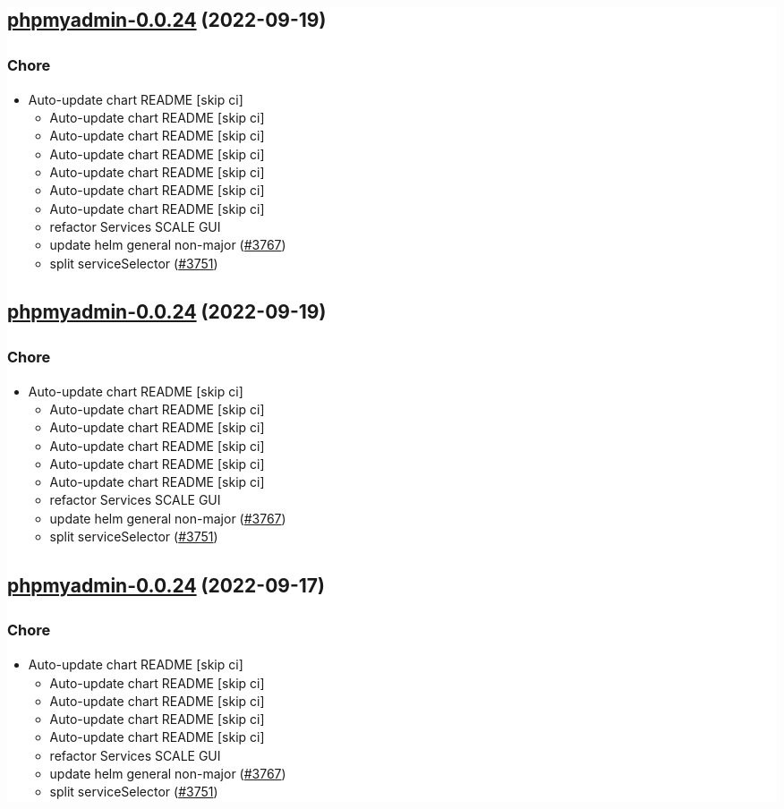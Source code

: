 


## [phpmyadmin-0.0.24](https://github.com/truecharts/charts/compare/phpmyadmin-0.0.23...phpmyadmin-0.0.24) (2022-09-19)

### Chore

- Auto-update chart README [skip ci]
  - Auto-update chart README [skip ci]
  - Auto-update chart README [skip ci]
  - Auto-update chart README [skip ci]
  - Auto-update chart README [skip ci]
  - Auto-update chart README [skip ci]
  - Auto-update chart README [skip ci]
  - refactor Services SCALE GUI
  - update helm general non-major ([#3767](https://github.com/truecharts/charts/issues/3767))
  - split serviceSelector ([#3751](https://github.com/truecharts/charts/issues/3751))




## [phpmyadmin-0.0.24](https://github.com/truecharts/charts/compare/phpmyadmin-0.0.23...phpmyadmin-0.0.24) (2022-09-19)

### Chore

- Auto-update chart README [skip ci]
  - Auto-update chart README [skip ci]
  - Auto-update chart README [skip ci]
  - Auto-update chart README [skip ci]
  - Auto-update chart README [skip ci]
  - Auto-update chart README [skip ci]
  - refactor Services SCALE GUI
  - update helm general non-major ([#3767](https://github.com/truecharts/charts/issues/3767))
  - split serviceSelector ([#3751](https://github.com/truecharts/charts/issues/3751))




## [phpmyadmin-0.0.24](https://github.com/truecharts/charts/compare/phpmyadmin-0.0.23...phpmyadmin-0.0.24) (2022-09-17)

### Chore

- Auto-update chart README [skip ci]
  - Auto-update chart README [skip ci]
  - Auto-update chart README [skip ci]
  - Auto-update chart README [skip ci]
  - Auto-update chart README [skip ci]
  - refactor Services SCALE GUI
  - update helm general non-major ([#3767](https://github.com/truecharts/charts/issues/3767))
  - split serviceSelector ([#3751](https://github.com/truecharts/charts/issues/3751))
